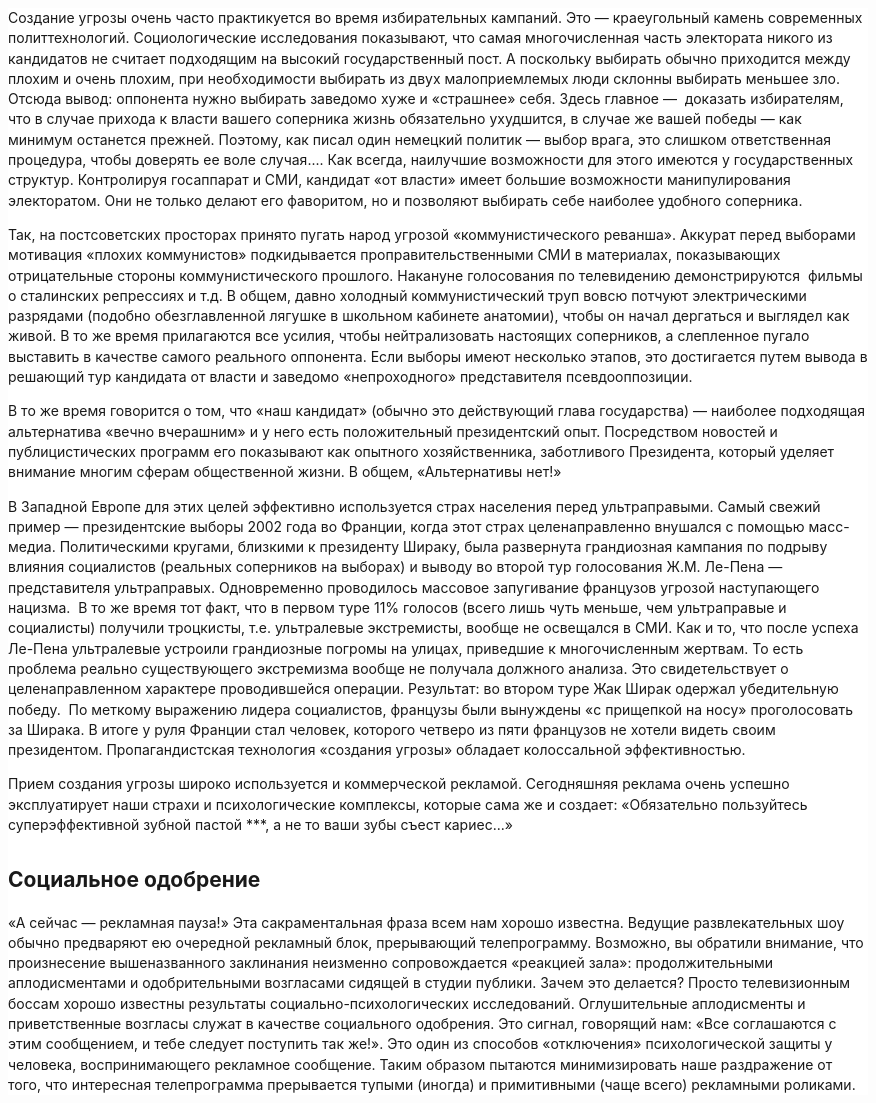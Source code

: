 Создание угрозы очень часто практикуется во время избирательных кампаний. Это — краеугольный камень современных политтехнологий. Социологические исследования показывают, что самая многочисленная часть электората никого из кандидатов не считает подходящим на высокий государственный пост. А поскольку выбирать обычно приходится между плохим и очень плохим, при необходимости выбирать из двух малоприемлемых люди склонны выбирать меньшее зло. Отсюда вывод: оппонента нужно выбирать заведомо хуже и «страшнее» себя. Здесь главное —  доказать избирателям, что в случае прихода к власти вашего соперника жизнь обязательно ухудшится, в случае же вашей победы — как минимум останется прежней. Поэтому, как писал один немецкий политик — выбор врага, это слишком ответственная процедура, чтобы доверять ее воле случая.... Как всегда, наилучшие возможности для этого имеются у государственных структур. Контролируя госаппарат и СМИ, кандидат «от власти» имеет большие возможности манипулирования электоратом. Они не только делают его фаворитом, но и позволяют выбирать себе наиболее удобного соперника. 

Так, на постсоветских просторах принято пугать народ угрозой «коммунистического реванша». Аккурат перед выборами мотивация «плохих коммунистов» подкидывается проправительственными СМИ в материалах, показывающих отрицательные стороны коммунистического прошлого. Накануне голосования по телевидению демонстрируются  фильмы о сталинских репрессиях и т.д. В общем, давно холодный коммунистический труп вовсю потчуют электрическими разрядами (подобно обезглавленной лягушке в школьном кабинете анатомии), чтобы он начал дергаться и выглядел как живой. В то же время прилагаются все усилия, чтобы нейтрализовать настоящих соперников, а слепленное пугало выставить в качестве самого реального оппонента. Если выборы имеют несколько этапов, это достигается путем вывода в решающий тур кандидата от власти и заведомо «непроходного» представителя псевдооппозиции.

В то же время говорится о том, что «наш кандидат» (обычно это действующий глава государства) — наиболее подходящая альтернатива «вечно вчерашним» и у него есть положительный президентский опыт. Посредством новостей и публицистических программ его показывают как опытного хозяйственника, заботливого Президента, который уделяет внимание многим сферам общественной жизни. В общем, «Альтернативы нет!» 

В Западной Европе для этих целей эффективно используется страх населения перед ультраправыми. Самый свежий пример — президентские выборы 2002 года во Франции, когда этот страх целенаправленно внушался с помощью масс-медиа. Политическими кругами, близкими к президенту Шираку, была развернута грандиозная кампания по подрыву влияния социалистов (реальных соперников на выборах) и выводу во второй тур голосования Ж.М. Ле-Пена — представителя ультраправых. Одновременно проводилось массовое запугивание французов угрозой наступающего нацизма.  В то же время тот факт, что в первом туре 11% голосов (всего лишь чуть меньше, чем ультраправые и социалисты) получили троцкисты, т.е. ультралевые экстремисты, вообще не освещался в СМИ. Как и то, что после успеха Ле-Пена ультралевые устроили грандиозные погромы на улицах, приведшие к многочисленным жертвам. То есть проблема реально существующего экстремизма вообще не получала должного анализа. Это свидетельствует о целенаправленном характере проводившейся операции. Результат: во втором туре Жак Ширак одержал убедительную победу.  По меткому выражению лидера социалистов, французы были вынуждены «с прищепкой на носу» проголосовать за Ширака. В итоге у руля Франции стал человек, которого четверо из пяти французов не хотели видеть своим президентом. Пропагандистская технология «создания угрозы» обладает колоссальной эффективностью.

Прием создания угрозы широко используется и коммерческой рекламой. Сегодняшняя реклама очень успешно эксплуатирует наши страхи и психологические комплексы, которые сама же и создает: «Обязательно пользуйтесь суперэффективной зубной пастой \*\*\*, а не то ваши зубы съест кариес...»

## Социальное одобрение

«А сейчас — рекламная пауза!» Эта сакраментальная фраза всем нам хорошо известна. Ведущие развлекательных шоу обычно предваряют ею очередной рекламный блок, прерывающий телепрограмму. Возможно, вы обратили внимание, что произнесение вышеназванного заклинания неизменно сопровождается «реакцией зала»: продолжительными аплодисментами и одобрительными возгласами сидящей в студии публики. Зачем это делается? Просто телевизионным боссам хорошо известны результаты социально-психологических исследований. Оглушительные аплодисменты и приветственные возгласы служат в качестве социального одобрения. Это сигнал, говорящий нам: «Все соглашаются с этим сообщением, и тебе следует поступить так же!». Это один из способов «отключения» психологической защиты у человека, воспринимающего рекламное сообщение. Таким образом пытаются минимизировать наше раздражение от того, что интересная телепрограмма прерывается тупыми (иногда) и примитивными (чаще всего) рекламными роликами.  
